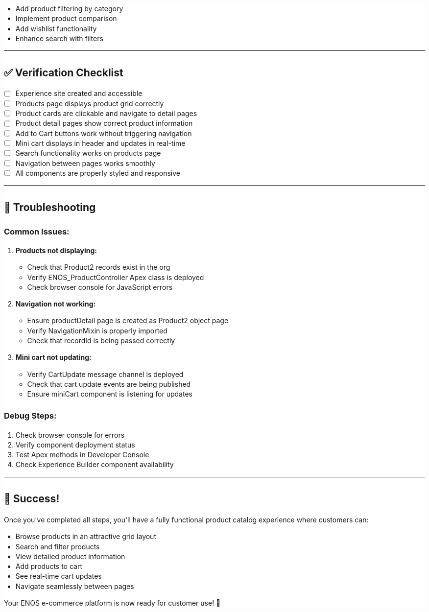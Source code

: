 - Add product filtering by category
- Implement product comparison
- Add wishlist functionality
- Enhance search with filters

---

## ✅ **Verification Checklist**

- [ ] Experience site created and accessible
- [ ] Products page displays product grid correctly
- [ ] Product cards are clickable and navigate to detail pages
- [ ] Product detail pages show correct product information
- [ ] Add to Cart buttons work without triggering navigation
- [ ] Mini cart displays in header and updates in real-time
- [ ] Search functionality works on products page
- [ ] Navigation between pages works smoothly
- [ ] All components are properly styled and responsive

---

## 🚨 **Troubleshooting**

### **Common Issues:**

1. **Products not displaying:**
   - Check that Product2 records exist in the org
   - Verify ENOS_ProductController Apex class is deployed
   - Check browser console for JavaScript errors

2. **Navigation not working:**
   - Ensure productDetail page is created as Product2 object page
   - Verify NavigationMixin is properly imported
   - Check that recordId is being passed correctly

3. **Mini cart not updating:**
   - Verify CartUpdate message channel is deployed
   - Check that cart update events are being published
   - Ensure miniCart component is listening for updates

### **Debug Steps:**

1. Check browser console for errors
2. Verify component deployment status
3. Test Apex methods in Developer Console
4. Check Experience Builder component availability

---

## 🎉 **Success!**

Once you've completed all steps, you'll have a fully functional product catalog experience where customers can:

- Browse products in an attractive grid layout
- Search and filter products
- View detailed product information
- Add products to cart
- See real-time cart updates
- Navigate seamlessly between pages

Your ENOS e-commerce platform is now ready for customer use! 🚀
